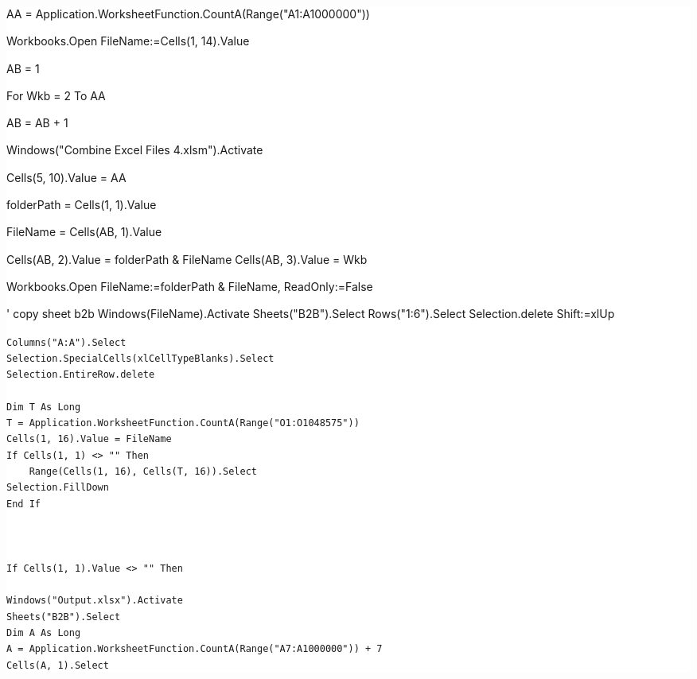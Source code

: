 AA = Application.WorksheetFunction.CountA(Range("A1:A1000000"))


Workbooks.Open FileName:=Cells(1, 14).Value






AB = 1


For Wkb = 2 To AA

AB = AB + 1

Windows("Combine Excel Files 4.xlsm").Activate


Cells(5, 10).Value = AA

folderPath = Cells(1, 1).Value

FileName = Cells(AB, 1).Value

Cells(AB, 2).Value = folderPath & FileName
Cells(AB, 3).Value = Wkb

Workbooks.Open FileName:=folderPath & FileName, ReadOnly:=False
 

 
 
 
' copy sheet b2b
    Windows(FileName).Activate
    Sheets("B2B").Select
    Rows("1:6").Select
    Selection.delete Shift:=xlUp
    
    
        
    Columns("A:A").Select
    Selection.SpecialCells(xlCellTypeBlanks).Select
    Selection.EntireRow.delete
    
    Dim T As Long
    T = Application.WorksheetFunction.CountA(Range("O1:O1048575"))
    Cells(1, 16).Value = FileName
    If Cells(1, 1) <> "" Then
        Range(Cells(1, 16), Cells(T, 16)).Select
    Selection.FillDown
    End If
    
    
    
    If Cells(1, 1).Value <> "" Then
    
    Windows("Output.xlsx").Activate
    Sheets("B2B").Select
    Dim A As Long
    A = Application.WorksheetFunction.CountA(Range("A7:A1000000")) + 7
    Cells(A, 1).Select
    